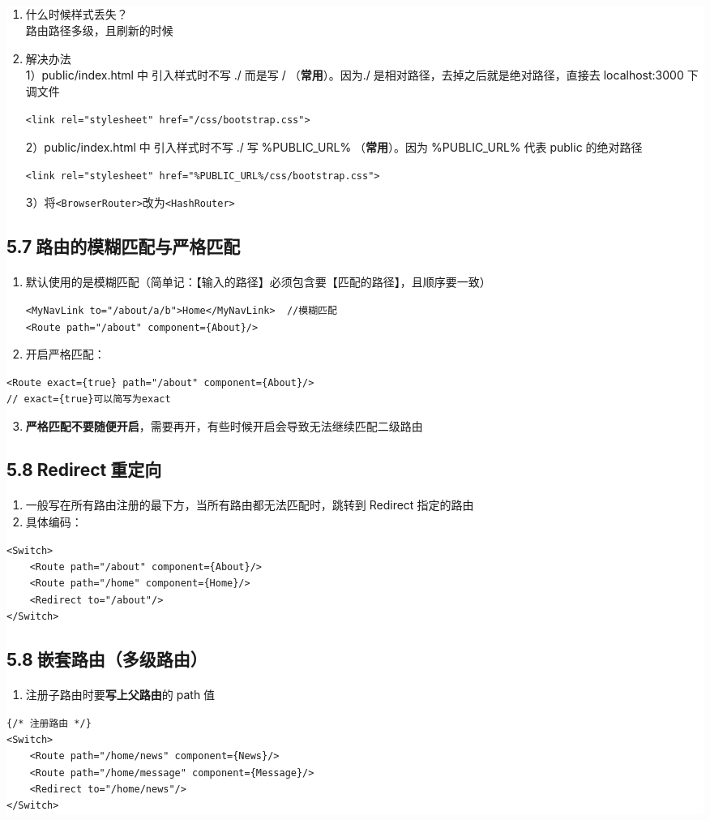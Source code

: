 1.  什么时候样式丢失？  
    路由路径多级，且刷新的时候
    
2.  解决办法  
    1）public/index.html 中 引入样式时不写 ./ 而是写 / （**常用**）。因为./ 是相对路径，去掉之后就是绝对路径，直接去 localhost:3000 下调文件
    
    ```
    <link rel="stylesheet" href="/css/bootstrap.css">
    ```
    
    2）public/index.html 中 引入样式时不写 ./ 写 %PUBLIC_URL% （**常用**）。因为 %PUBLIC_URL% 代表 public 的绝对路径
    
    ```
    <link rel="stylesheet" href="%PUBLIC_URL%/css/bootstrap.css">
    ```
    
    3）将`<BrowserRouter>`改为`<HashRouter>`
    

5.7 路由的模糊匹配与严格匹配
----------------

1.  默认使用的是模糊匹配（简单记：【输入的路径】必须包含要【匹配的路径】，且顺序要一致）
    
    ```
    <MyNavLink to="/about/a/b">Home</MyNavLink>  //模糊匹配
    <Route path="/about" component={About}/>
    ```
    
2.  开启严格匹配：
    

```
<Route exact={true} path="/about" component={About}/>
// exact={true}可以简写为exact
```

3.  **严格匹配不要随便开启**，需要再开，有些时候开启会导致无法继续匹配二级路由

5.8 Redirect 重定向
----------------

1.  一般写在所有路由注册的最下方，当所有路由都无法匹配时，跳转到 Redirect 指定的路由
2.  具体编码：

```
<Switch>
	<Route path="/about" component={About}/>
	<Route path="/home" component={Home}/>
	<Redirect to="/about"/>
</Switch>
```

5.8 嵌套路由（多级路由）
--------------

1.  注册子路由时要**写上父路由**的 path 值

```
{/* 注册路由 */}
<Switch>
	<Route path="/home/news" component={News}/>
	<Route path="/home/message" component={Message}/>
	<Redirect to="/home/news"/>
</Switch>
```

